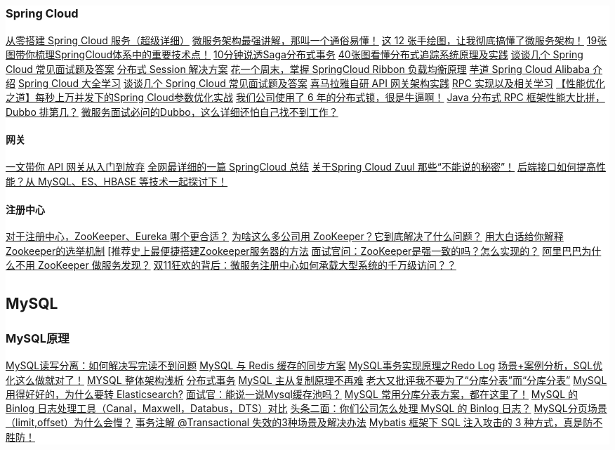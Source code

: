 
### Spring Cloud
[从零搭建 Spring Cloud 服务（超级详细）](https://mp.weixin.qq.com/s/4Vv3JinskK3nXS_wxpon4Q)
[微服务架构最强讲解，那叫一个通俗易懂！](https://mp.weixin.qq.com/s/vbM3knP15LPrMD6eIOKm3A)
[这 12 张手绘图，让我彻底搞懂了微服务架构！](https://mp.weixin.qq.com/s/dU8a_hjQ9QsEaHEugBBsvg)
[19张图带你梳理SpringCloud体系中的重要技术点！](https://mp.weixin.qq.com/s/UHUQwiqYqyNjlHjN2jbqAg)
[10分钟说透Saga分布式事务](https://mp.weixin.qq.com/s/NVKtxuud2ARFw5S89ty35w)
[40张图看懂分布式追踪系统原理及实践](https://mp.weixin.qq.com/s/MTk6WF161Ob8sBdpnboFgg)
[谈谈几个 Spring Cloud 常见面试题及答案](https://mp.weixin.qq.com/s/T_XaGbDzKmwFSXSyeFo__g)
[分布式 Session 解决方案](https://mp.weixin.qq.com/s/3LK8vcvIdkBw7eXDBReygw)
[花一个周末，掌握 SpringCloud Ribbon 负载均衡原理](https://mp.weixin.qq.com/s/6YlBB7RRwftT3b4ypTuvoQ)
[芋道 Spring Cloud Alibaba 介绍](https://mp.weixin.qq.com/s/JypXG4arZVRvgf6tzAl3nw)
[Spring Cloud 大全学习](https://www.cnblogs.com/rickiyang/category/1583046.html)
[谈谈几个 Spring Cloud 常见面试题及答案](https://mp.weixin.qq.com/s/T_XaGbDzKmwFSXSyeFo__g)
[喜马拉雅自研 API 网关架构实践](https://mp.weixin.qq.com/s/sV8ytiuYQq1HYUCSuogkow)
[RPC 实现以及相关学习](https://mp.weixin.qq.com/s/eOWCgNGHsRIJplVLK3MOMA)
[【性能优化之道】每秒上万并发下的Spring Cloud参数优化实战](https://mp.weixin.qq.com/s/wMTFQmQste0DwHR8FDgR1g)
[我们公司使用了 6 年的分布式锁，很是牛逼啊！](https://mp.weixin.qq.com/s/krC3CWbmidxVtTnT3Kb9Jw)
[Java 分布式 RPC 框架性能大比拼，Dubbo 排第几？](https://mp.weixin.qq.com/s/7QcqATv5neKmwrCvgTYVLg)
[微服务面试必问的Dubbo，这么详细还怕自己找不到工作？](https://mp.weixin.qq.com/s/JPBavLP6ZPcfOktVM8RnsA)


#### 网关
[一文带你 API 网关从入门到放弃](https://mp.weixin.qq.com/s/E5DtyIkTVZ6rdNTexKoH5A)
[全网最详细的一篇 SpringCloud 总结](https://mp.weixin.qq.com/s/V0RqE-yzoVFI2ij_bZXUIQ)
[关于Spring Cloud Zuul 那些“不能说的秘密”！](https://mp.weixin.qq.com/s/FG4Vik6cHhIFatxkiL8sjQ)
[后端接口如何提高性能？从 MySQL、ES、HBASE 等技术一起探讨下！](https://mp.weixin.qq.com/s/Ai0nwDmDzv7qMkDE7HuLBg)


#### 注册中心
[对于注册中心，ZooKeeper、Eureka 哪个更合适？](https://mp.weixin.qq.com/s/232V3xHuUZlkHt-nIFVKhg)
[为啥这么多公司用 ZooKeeper？它到底解决了什么问题？](https://mp.weixin.qq.com/s/jTvE_u3_YDuN4Vxs4C2AVA)
[用大白话给你解释Zookeeper的选举机制](https://mp.weixin.qq.com/s/VmbQNoG7WH--9_akn1DZXQ)
[推荐[史上最便捷搭建Zookeeper服务器的方法](https://mp.weixin.qq.com/s/I7KJeudEk1KX2LORybnNzg)
[面试官问：ZooKeeper是强一致的吗？怎么实现的？](https://mp.weixin.qq.com/s/BAZiyIAnUOty2-BdV7GE7g)
[阿里巴巴为什么不用 ZooKeeper 做服务发现？](https://mp.weixin.qq.com/s/u-V_ymZoCUlmfzYYJdGsVg)
[双11狂欢的背后：微服务注册中心如何承载大型系统的千万级访问？？](https://mp.weixin.qq.com/s/g32pNdRyaG0fnwoByEAiXA)

## MySQL
### MySQL原理
[MySQL读写分离：如何解决写完读不到问题](https://mp.weixin.qq.com/s/rHp0-IjHmHTkNtmxhIupXg)
[MySQL 与 Redis 缓存的同步方案](https://mp.weixin.qq.com/s/0ORvPNFErpY3YBw_8PdysQ)
[MySQL事务实现原理之Redo Log](https://blog.csdn.net/qq_41999455/article/details/106161484)
[场景+案例分析，SQL优化这么做就对了！](https://mp.weixin.qq.com/s/YPsV9Qj0jJvsGJOo-pHLdw)
[MYSQL 整体架构浅析](https://www.cnblogs.com/rickiyang/p/13473854.html)
[分布式事务](https://www.cnblogs.com/rickiyang/p/13704868.html)
[MySQL 主从复制原理不再难](https://www.cnblogs.com/rickiyang/p/13856388.html)
[老大又批评我不要为了“分库分表”而“分库分表”](https://mp.weixin.qq.com/s/DKe2vPjO0B4YKGoX-Ixv7g)
[MySQL 用得好好的，为什么要转 Elasticsearch?](https://mp.weixin.qq.com/s/eYpqXpxjO7-svdlpxC8JYQ)
[面试官：能说一说Mysql缓存池吗？](https://mp.weixin.qq.com/s/AbiYMbDUJsMWK-_g0mFNwg)
[MySQL 常用分库分表方案，都在这里了！](https://mp.weixin.qq.com/s/RAS5Jv59DWGioV5zdZnamA)
[MySQL 的 Binlog 日志处理工具（Canal，Maxwell，Databus，DTS）对比](https://mp.weixin.qq.com/s/NwcX2Mamaoh7menT8L2j-A)
[头条二面：你们公司怎么处理 MySQL 的 Binlog 日志？](https://mp.weixin.qq.com/s/JuHelQ1kXsXcQfJviPuwlA)
[MySQL分页场景（limit,offset）为什么会慢？](https://mp.weixin.qq.com/s/AgQeeqYdevlgy_bdbByAhg)
[事务注解 @Transactional 失效的3种场景及解决办法](https://mp.weixin.qq.com/s/HH_8Go3hWTnHqdtXS0g92Q)
[Mybatis 框架下 SQL 注入攻击的 3 种方式，真是防不胜防！](https://mp.weixin.qq.com/s/PRkye2jozxn1bfojJ-IhMw)
